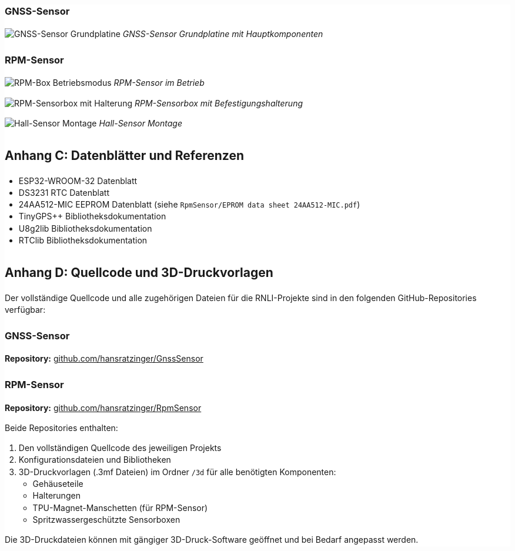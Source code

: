 ### GNSS-Sensor
![GNSS-Sensor Grundplatine](./bilder/Anhang/GNSS-Sensor%20Grundplatine.jpg)
*GNSS-Sensor Grundplatine mit Hauptkomponenten*

### RPM-Sensor
![RPM-Box Betriebsmodus](./bilder/Anhang/RPM-Box%20Betriebsmodus.jpg)
*RPM-Sensor im Betrieb*

![RPM-Sensorbox mit Halterung](./bilder/Anhang/RPM-Sensorbox%20mit%20Halterung.jpg)
*RPM-Sensorbox mit Befestigungshalterung*

![Hall-Sensor Montage](./bilder/Anhang/Hall-Sensor%20Montage.jpg)
*Hall-Sensor Montage*

## Anhang C: Datenblätter und Referenzen

- ESP32-WROOM-32 Datenblatt
- DS3231 RTC Datenblatt
- 24AA512-MIC EEPROM Datenblatt (siehe `RpmSensor/EPROM data sheet 24AA512-MIC.pdf`)
- TinyGPS++ Bibliotheksdokumentation
- U8g2lib Bibliotheksdokumentation
- RTClib Bibliotheksdokumentation

## Anhang D: Quellcode und 3D-Druckvorlagen

Der vollständige Quellcode und alle zugehörigen Dateien für die RNLI-Projekte sind in den folgenden GitHub-Repositories verfügbar:

### GNSS-Sensor
**Repository:** [github.com/hansratzinger/GnssSensor](https://github.com/hansratzinger/GnssSensor)

### RPM-Sensor
**Repository:** [github.com/hansratzinger/RpmSensor](https://github.com/hansratzinger/RpmSensor)

Beide Repositories enthalten:

1. Den vollständigen Quellcode des jeweiligen Projekts
2. Konfigurationsdateien und Bibliotheken
3. 3D-Druckvorlagen (.3mf Dateien) im Ordner `/3d` für alle benötigten Komponenten:
   - Gehäuseteile
   - Halterungen
   - TPU-Magnet-Manschetten (für RPM-Sensor)
   - Spritzwassergeschützte Sensorboxen

Die 3D-Druckdateien können mit gängiger 3D-Druck-Software geöffnet und bei Bedarf angepasst werden.

